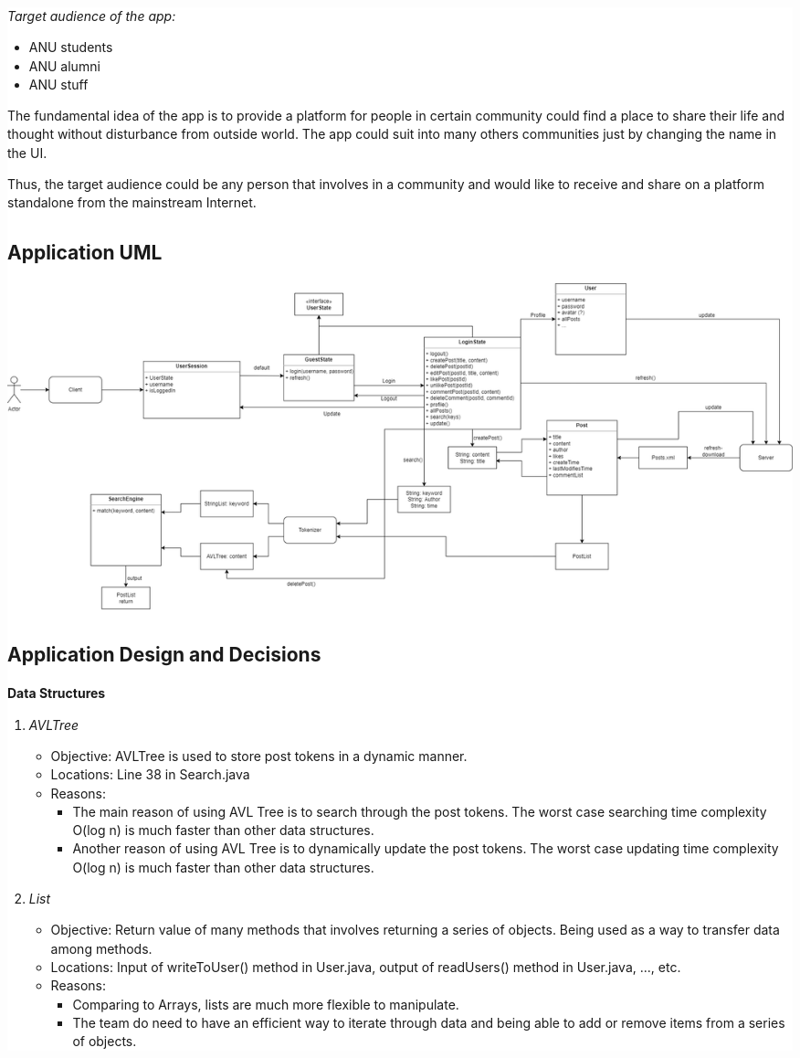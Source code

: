 *Target audience of the app:*
* ANU students
* ANU alumni
* ANU stuff

The fundamental idea of the app is to provide a platform for people in certain community could find a place to share their life and thought without disturbance from outside world. The app could suit into many others communities just by changing the name in the UI. 

Thus, the target audience could be any person that involves in a community and would like to receive and share on a platform standalone from the mainstream Internet. 

## Application UML

![projectUML](./app/src/main/java/projectUML.drawio.png)

## Application Design and Decisions

**Data Structures**

1. *AVLTree*

   * Objective: AVLTree is used to store post tokens in a dynamic manner.
   * Locations: Line 38 in Search.java
   * Reasons:
     * The main reason of using AVL Tree is to search through the post tokens. The worst case searching time complexity O(log n) is much faster than other data structures.
     * Another reason of using AVL Tree is to dynamically update the post tokens. The worst case updating time complexity O(log n) is much faster than other data structures.

2. *List*

   * Objective: Return value of many methods that involves returning a series of objects. Being used as a way to transfer data among methods.
   * Locations: Input of writeToUser() method in User.java, output of readUsers() method in User.java, ..., etc.
   * Reasons:
     * Comparing to Arrays, lists are much more flexible to manipulate.
     * The team do need to have an efficient way to iterate through data and being able to add or remove items from a series of objects.
